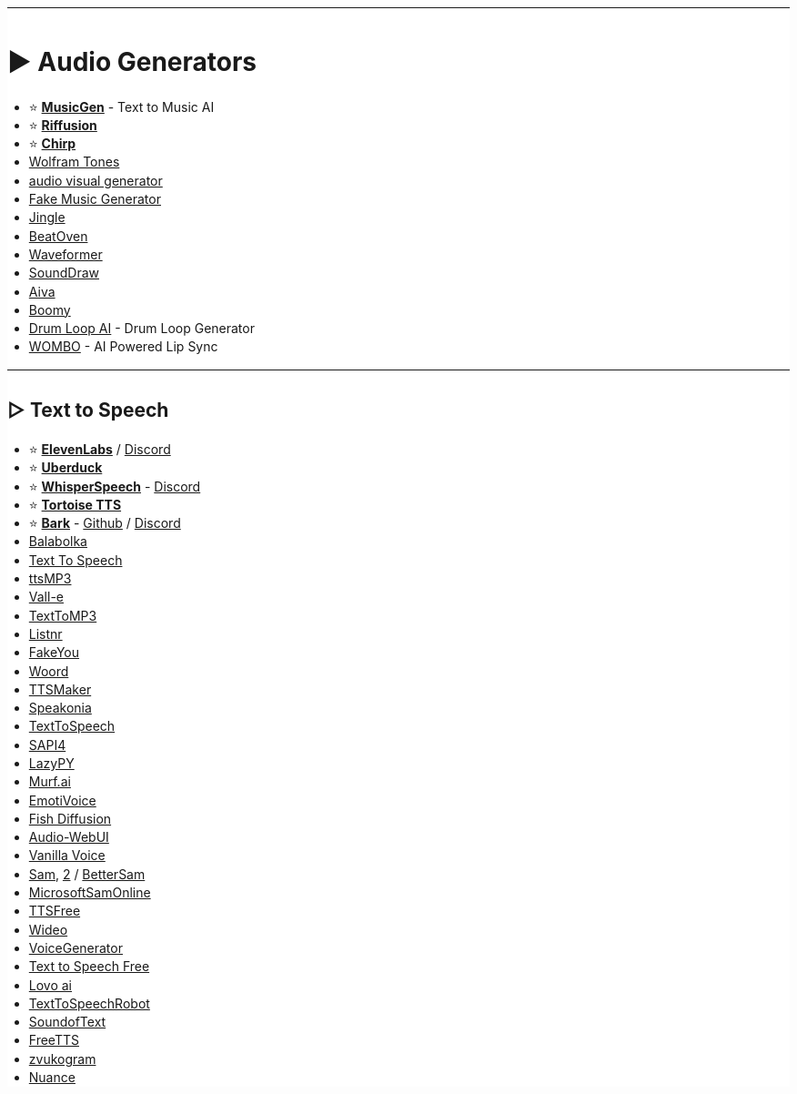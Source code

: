 ***

# ► Audio Generators

* ⭐ **[MusicGen](https://huggingface.co/spaces/facebook/MusicGen)** - Text to Music AI
* ⭐ **[Riffusion](https://www.riffusion.com/)**
* ⭐ **[Chirp](https://app.suno.ai/)**
* [Wolfram Tones](https://tones.wolfram.com/)
* [audio visual generator](https://fredericbriolet.com/avg/)
* [Fake Music Generator](https://www.fakemusicgenerator.com/)
* [Jingle](https://aidn.jp/jingle/)
* [BeatOven](https://www.beatoven.ai/)
* [Waveformer](https://waveformer.replicate.dev/)
* [SoundDraw](https://soundraw.io/)
* [Aiva](https://aiva.ai/)
* [Boomy](https://boomy.com/)
* [Drum Loop AI](https://www.drumloopai.com/) - Drum Loop Generator
* [WOMBO](https://www.wombo.ai/) - AI Powered Lip Sync

***

## ▷ Text to Speech

* ⭐ **[ElevenLabs](https://beta.elevenlabs.io/)** / [Discord](https://discord.com/invite/elevenlabs)
* ⭐ **[Uberduck](https://uberduck.ai/)**
* ⭐ **[WhisperSpeech](https://huggingface.co/spaces/collabora/WhisperSpeech)** - [Discord](https://discord.com/invite/FANw4rHD5E)
* ⭐ **[Tortoise TTS](https://github.com/neonbjb/tortoise-tts)**
* ⭐ **[Bark](https://huggingface.co/spaces/suno/bark)** - [Github](https://github.com/suno-ai/bark) / [Discord](https://discord.com/invite/J2B2vsjKuE)
* [Balabolka](https://www.cross-plus-a.com/bportable.htm)
* [Text To Speech](https://texttospeech.ca/)
* [ttsMP3](https://ttsmp3.com/)
* [Vall-e](https://github.com/enhuiz/vall-e)
* [TextToMP3](https://www.texttomp3.online/)
* [Listnr](https://listnr.ai/)
* [FakeYou](https://fakeyou.com/)
* [Woord](https://www.getwoord.com/)
* [TTSMaker](https://ttsmaker.com/)
* [Speakonia](https://archive.org/details/speakonia_1036)
* [TextToSpeech](https://texttospeech.io/)
* [SAPI4](https://tetyys.com/SAPI4/)
* [LazyPY](https://lazypy.ro/tts/)
* [Murf.ai](https://murf.ai/)
* [EmotiVoice](https://github.com/netease-youdao/EmotiVoice)
* [Fish Diffusion](https://github.com/fishaudio/fish-diffusion)
* [Audio-WebUI](https://github.com/gitmylo/audio-webui)
* [Vanilla Voice](https://www.vanillavoice.com/)
* [Sam](https://discordier.github.io/sam/), [2](https://simulationcorner.net/index.php?page=sam) / [BetterSam](https://imrane03.github.io/better-sam/)
* [MicrosoftSamOnline](https://lingojam.com/MicrosoftSamOnline)
* [TTSFree](https://ttsfree.com/)
* [Wideo](https://wideo.co/text-to-speech/)
* [VoiceGenerator](https://voicegenerator.io/)
* [Text to Speech Free](https://www.texttospeechfree.com/)
* [Lovo ai](https://lovo.ai/)
* [TextToSpeechRobot](https://texttospeechrobot.com/)
* [SoundofText](https://soundoftext.com/)
* [FreeTTS](https://freetts.com/)
* [zvukogram](https://zvukogram.com/)
* [Nuance](https://www.nuance.com/de-de/omni-channel-customer-engagement/voice-and-ivr/text-to-speech.html)
